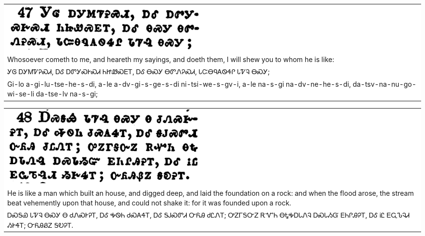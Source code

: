 </tbody>
</table>

<table>
<tbody>
<tr class="odd">
<td><a href="030647.png"><img src="030647.png" width="400" /></a></td>
</tr>
<tr class="even">
<td>Whosoever cometh to me, and heareth my sayings, and doeth them, I will shew you to whom he is like:</td>
</tr>
<tr class="odd">
<td>ᎩᎶ ᎠᎩᎷᏤᎮᏍᏗ, ᎠᎴ ᎠᏛᎩᏍᎨᏍᏗ ᏂᏥᏪᏍᎬᎢ, ᎠᎴ ᎾᏍᎩ ᎾᏛᏁᎮᏍᏗ, ᏓᏨᎾᏄᎪᏫᏎᎵ ᏓᏤᎸ ᎾᏍᎩ;</td>
</tr>
<tr class="even">
<td>Gi-lo a-gi-lu-tse-he-s-di, a-le a-dv-gi-s-ge-s-di ni-tsi-we-s-gv-i, a-le na-s-gi na-dv-ne-he-s-di, da-tsv-na-nu-go-wi-se-li da-tse-lv na-s-gi;</td>
</tr>
</tbody>
</table>

<table>
<tbody>
<tr class="odd">
<td><a href="030648.png"><img src="030648.png" width="400" /></a></td>
</tr>
<tr class="even">
<td>He is like a man which built an house, and digged deep, and laid the foundation on a rock: and when the flood arose, the stream beat vehemently upon that house, and could not shake it: for it was founded upon a rock.</td>
</tr>
<tr class="odd">
<td>ᎠᏍᎦᏯ ᏓᏤᎸ ᎾᏍᎩ Ꮎ ᏧᏁᏍᎨᎮᎢ, ᎠᎴ ᎭᏫᏂ ᏧᏍᎪᏎᎢ, ᎠᎴ ᎦᎫᏍᏛᏗ ᏅᏲᎯ ᏧᏝᏁᎢ; ᎤᏃᎱᎦᏅᏃ ᎡᏉᏂ ᎾᎿᎭᎠᏓᏁᎸ ᎠᏍᏓᏱᏳ ᎬᏂᎵᎯᎮᎢ, ᎠᎴ ᎥᏝ ᎬᏩᏖᎸᏗ ᏱᎨᏎᎢ; ᏅᏲᎯᏰᏃ ᎦᎧᎮᎢ.</td>
</tr>
<tr class="even">